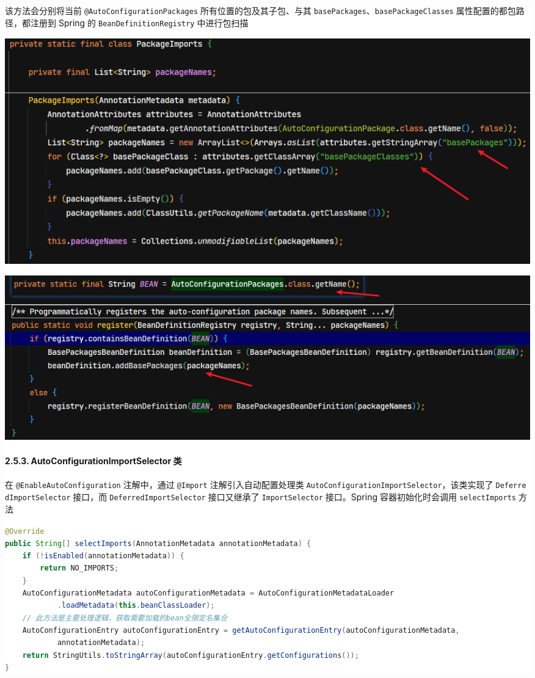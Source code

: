 该方法会分别将当前 `@AutoConfigurationPackages` 所有位置的包及其子包、与其 `basePackages`、`basePackageClasses` 属性配置的都包路径，都注册到 Spring 的 `BeanDefinitionRegistry` 中进行包扫描

![](images/235671714247010.png)

![](images/105952014239679.png)

#### 2.5.3. AutoConfigurationImportSelector 类

在 `@EnableAutoConfiguration` 注解中，通过 `@Import` 注解引入自动配置处理类 `AutoConfigurationImportSelector`，该类实现了 `DeferredImportSelector` 接口，而 `DeferredImportSelector` 接口又继承了 `ImportSelector` 接口。Spring 容器初始化时会调用 `selectImports` 方法

```java
@Override
public String[] selectImports(AnnotationMetadata annotationMetadata) {
	if (!isEnabled(annotationMetadata)) {
		return NO_IMPORTS;
	}
	AutoConfigurationMetadata autoConfigurationMetadata = AutoConfigurationMetadataLoader
			.loadMetadata(this.beanClassLoader);
	// 此方法是主要处理逻辑，获取需要加载的bean全限定名集合
	AutoConfigurationEntry autoConfigurationEntry = getAutoConfigurationEntry(autoConfigurationMetadata,
			annotationMetadata);
	return StringUtils.toStringArray(autoConfigurationEntry.getConfigurations());
}
```

